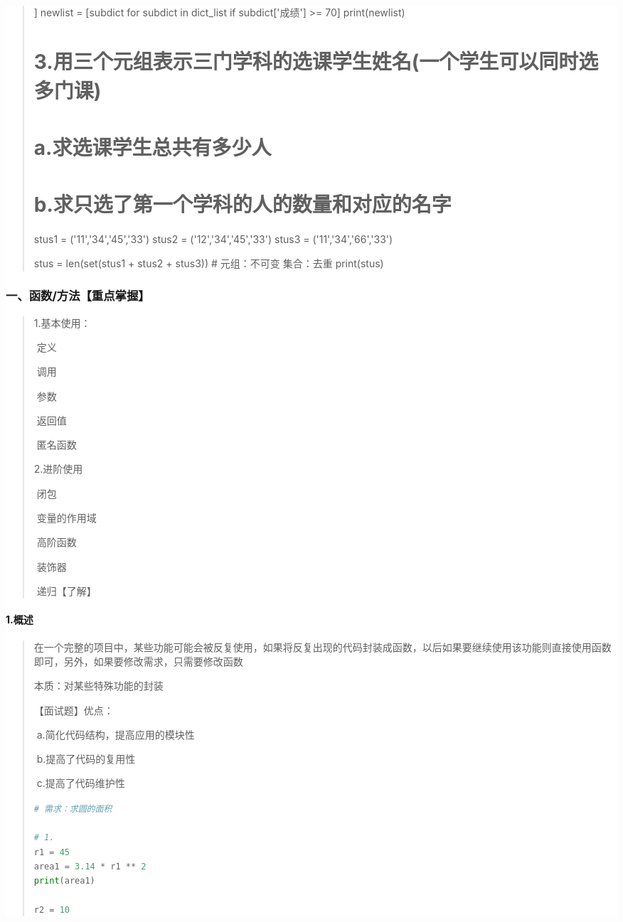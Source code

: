 > ]
> newlist = [subdict for subdict in dict_list if subdict['成绩'] >= 70]
> print(newlist)
>
> # 3.用三个元组表示三门学科的选课学生姓名(一个学生可以同时选多门课)
> # a.求选课学生总共有多少人
> # b.求只选了第一个学科的人的数量和对应的名字
> stus1 = ('11','34','45','33')
> stus2 = ('12','34','45','33')
> stus3 = ('11','34','66','33')
>
> stus = len(set(stus1 + stus2 + stus3))   # 元组：不可变  集合：去重
> print(stus)
> ```

### 一、函数/方法【重点掌握】

> 1.基本使用：
>
> ​	定义
>
> ​	调用
>
> ​	参数
>
> ​	返回值
>
> ​	匿名函数
>
> 2.进阶使用
>
> ​	闭包
>
> ​	变量的作用域
>
> ​	高阶函数
>
> ​	装饰器
>
> ​	递归【了解】

#### 1.概述

> 在一个完整的项目中，某些功能可能会被反复使用，如果将反复出现的代码封装成函数，以后如果要继续使用该功能则直接使用函数即可，另外，如果要修改需求，只需要修改函数
>
> 本质：对某些特殊功能的封装
>
> 【面试题】优点：
>
> ​	a.简化代码结构，提高应用的模块性
>
> ​	b.提高了代码的复用性
>
> ​	c.提高了代码维护性
>
> ```python
> # 需求：求圆的面积
>
> # 1.
> r1 = 45
> area1 = 3.14 * r1 ** 2
> print(area1)
>
> r2 = 10